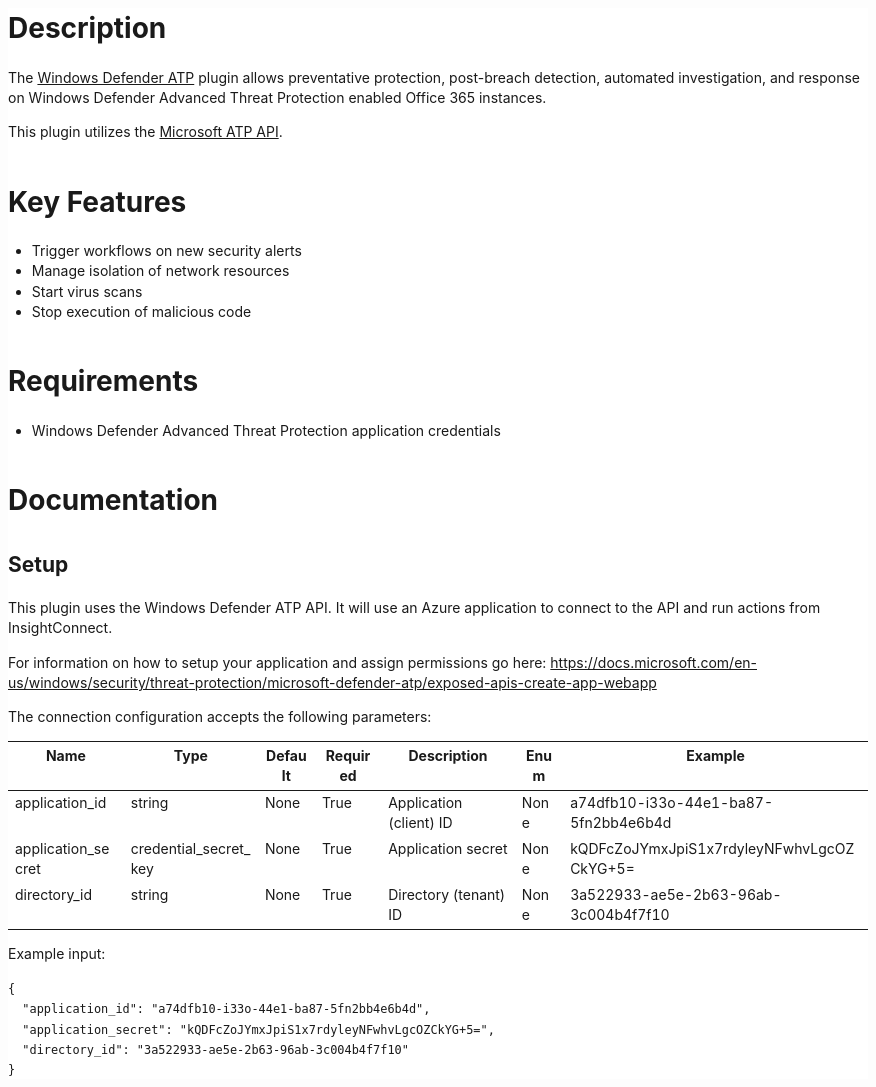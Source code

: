 # Description

The [Windows Defender ATP](https://www.microsoft.com/en-us/windowsforbusiness/windows-atp) plugin allows preventative protection, post-breach detection, automated investigation, and response on Windows Defender Advanced Threat Protection enabled Office 365 instances.

This plugin utilizes the [Microsoft ATP API](https://docs.microsoft.com/en-us/windows/security/threat-protection/windows-defender-atp/use-apis).

# Key Features

* Trigger workflows on new security alerts
* Manage isolation of network resources
* Start virus scans
* Stop execution of malicious code

# Requirements

* Windows Defender Advanced Threat Protection application credentials

# Documentation

## Setup

This plugin uses the Windows Defender ATP API. It will use an Azure application to connect to the API and run actions from InsightConnect.

For information on how to setup your application and assign permissions go here:
https://docs.microsoft.com/en-us/windows/security/threat-protection/microsoft-defender-atp/exposed-apis-create-app-webapp

The connection configuration accepts the following parameters:

|Name|Type|Default|Required|Description|Enum|Example|
|----|----|-------|--------|-----------|----|-------|
|application_id|string|None|True|Application (client) ID|None|a74dfb10-i33o-44e1-ba87-5fn2bb4e6b4d|
|application_secret|credential_secret_key|None|True|Application secret|None|kQDFcZoJYmxJpiS1x7rdyleyNFwhvLgcOZCkYG+5=|
|directory_id|string|None|True|Directory (tenant) ID|None|3a522933-ae5e-2b63-96ab-3c004b4f7f10|

Example input:

```
{
  "application_id": "a74dfb10-i33o-44e1-ba87-5fn2bb4e6b4d",
  "application_secret": "kQDFcZoJYmxJpiS1x7rdyleyNFwhvLgcOZCkYG+5=",
  "directory_id": "3a522933-ae5e-2b63-96ab-3c004b4f7f10"
}
```
